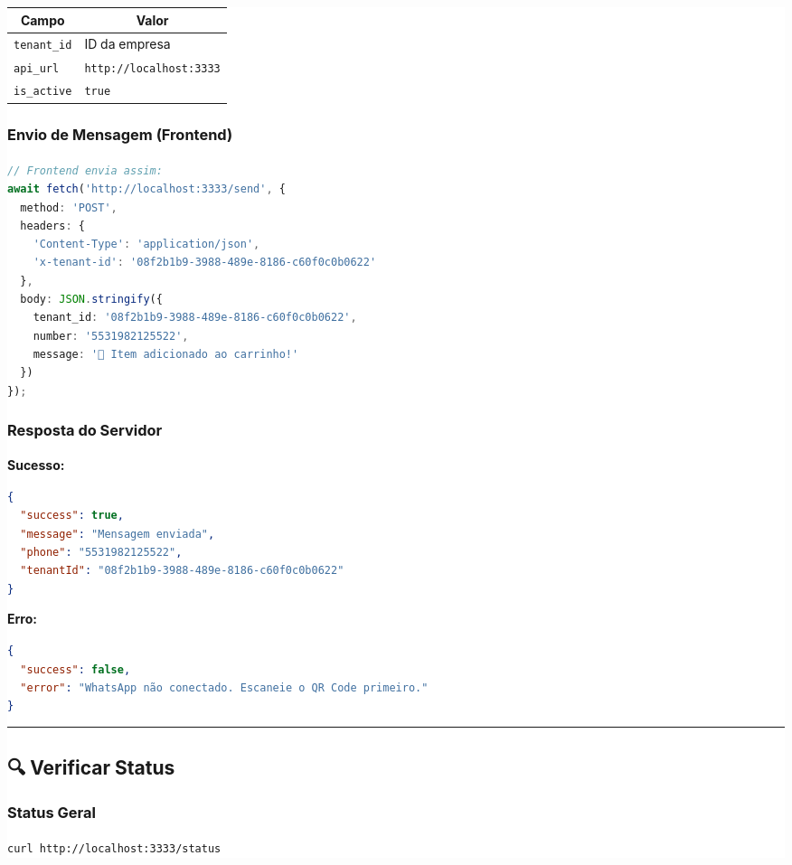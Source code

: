 | Campo | Valor |
|-------|-------|
| `tenant_id` | ID da empresa |
| `api_url` | `http://localhost:3333` |
| `is_active` | `true` |

### **Envio de Mensagem (Frontend)**

```typescript
// Frontend envia assim:
await fetch('http://localhost:3333/send', {
  method: 'POST',
  headers: {
    'Content-Type': 'application/json',
    'x-tenant-id': '08f2b1b9-3988-489e-8186-c60f0c0b0622'
  },
  body: JSON.stringify({
    tenant_id: '08f2b1b9-3988-489e-8186-c60f0c0b0622',
    number: '5531982125522',
    message: '🛒 Item adicionado ao carrinho!'
  })
});
```

### **Resposta do Servidor**

**Sucesso:**
```json
{
  "success": true,
  "message": "Mensagem enviada",
  "phone": "5531982125522",
  "tenantId": "08f2b1b9-3988-489e-8186-c60f0c0b0622"
}
```

**Erro:**
```json
{
  "success": false,
  "error": "WhatsApp não conectado. Escaneie o QR Code primeiro."
}
```

---

## 🔍 Verificar Status

### **Status Geral**
```bash
curl http://localhost:3333/status
```
